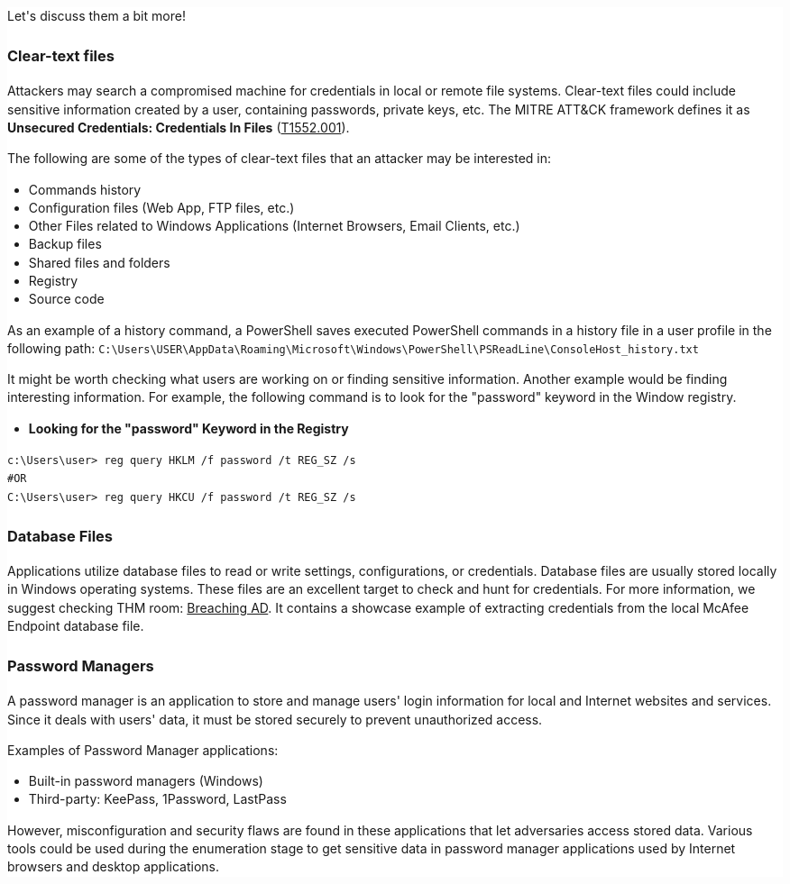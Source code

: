Let's discuss them a bit more!

### Clear-text files

Attackers may search a compromised machine for credentials in local or remote  file systems. Clear-text files could include sensitive information  created by a user, containing passwords, private keys, etc. The MITRE ATT&CK framework defines it as **Unsecured Credentials: Credentials In Files** ([T1552.001](https://attack.mitre.org/techniques/T1552/001/)).

The following are some of the types of clear-text files that an attacker may be interested in:

- Commands history
- Configuration files (Web App, FTP files, etc.)
- Other Files related to Windows Applications (Internet Browsers, Email Clients, etc.)
- Backup files
- Shared files and folders
- Registry
- Source code 

As an example of a history command, a PowerShell saves executed  PowerShell commands in a history file in a user profile in the following path: `C:\Users\USER\AppData\Roaming\Microsoft\Windows\PowerShell\PSReadLine\ConsoleHost_history.txt`

It might be worth checking what users are working on or finding sensitive  information. Another example would be finding interesting information.  For example, the following command is to look for the "password" keyword in the Window registry.

- **Looking for the "password" Keyword in the Registry**        

```shell-session
c:\Users\user> reg query HKLM /f password /t REG_SZ /s
#OR
C:\Users\user> reg query HKCU /f password /t REG_SZ /s
```

### Database Files

Applications utilize database files to read or write settings, configurations, or  credentials. Database files are usually stored locally in Windows  operating systems. These files are an excellent target to check and hunt for credentials. For more information, we suggest checking THM room: [Breaching AD](https://tryhackme.com/room/breachingad). It contains a showcase example of extracting credentials from the local McAfee Endpoint database file.

### Password Managers

A password manager is an application to store and manage users' login  information for local and Internet websites and services. Since it deals with users' data, it must be stored securely to prevent unauthorized  access. 

Examples of Password Manager applications:

- Built-in password managers (Windows)
- Third-party: KeePass, 1Password, LastPass

However, misconfiguration and security flaws are found in these applications  that let adversaries access stored data. Various tools could be used  during the enumeration stage to get sensitive data in password manager  applications used by Internet browsers and desktop applications. 
